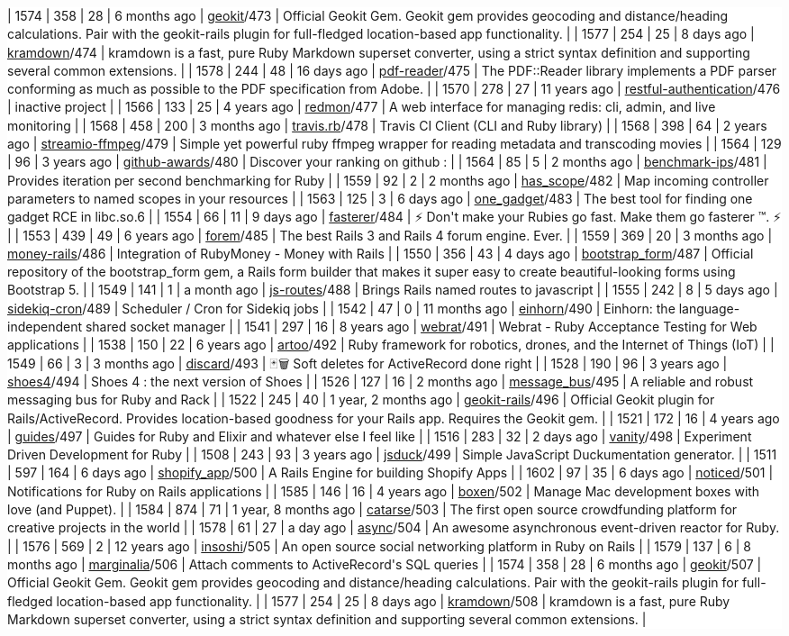 | 1574 | 358 | 28 | 6 months ago | [geokit](https://github.com/geokit/geokit)/473 | Official Geokit Gem. Geokit gem provides geocoding and distance/heading calculations. Pair with the geokit-rails plugin for full-fledged location-based app functionality. |
| 1577 | 254 | 25 | 8 days ago | [kramdown](https://github.com/gettalong/kramdown)/474 | kramdown is a fast, pure Ruby Markdown superset converter, using a strict syntax definition and supporting several common extensions. |
| 1578 | 244 | 48 | 16 days ago | [pdf-reader](https://github.com/yob/pdf-reader)/475 | The PDF::Reader library implements a PDF parser conforming as much as possible to the PDF specification from Adobe. |
| 1570 | 278 | 27 | 11 years ago | [restful-authentication](https://github.com/technoweenie/restful-authentication)/476 | inactive project |
| 1566 | 133 | 25 | 4 years ago | [redmon](https://github.com/steelThread/redmon)/477 | A web interface for managing redis: cli, admin, and live monitoring |
| 1568 | 458 | 200 | 3 months ago | [travis.rb](https://github.com/travis-ci/travis.rb)/478 | Travis CI Client (CLI and Ruby library) |
| 1568 | 398 | 64 | 2 years ago | [streamio-ffmpeg](https://github.com/streamio/streamio-ffmpeg)/479 | Simple yet powerful ruby ffmpeg wrapper for reading metadata and transcoding movies |
| 1564 | 129 | 96 | 3 years ago | [github-awards](https://github.com/vdaubry/github-awards)/480 | Discover your ranking on github : |
| 1564 | 85 | 5 | 2 months ago | [benchmark-ips](https://github.com/evanphx/benchmark-ips)/481 | Provides iteration per second benchmarking for Ruby |
| 1559 | 92 | 2 | 2 months ago | [has_scope](https://github.com/heartcombo/has_scope)/482 | Map incoming controller parameters to named scopes in your resources |
| 1563 | 125 | 3 | 6 days ago | [one_gadget](https://github.com/david942j/one_gadget)/483 | The best tool for finding one gadget RCE in libc.so.6 |
| 1554 | 66 | 11 | 9 days ago | [fasterer](https://github.com/DamirSvrtan/fasterer)/484 | :zap: Don't make your Rubies go fast. Make them go fasterer ™. :zap:  |
| 1553 | 439 | 49 | 6 years ago | [forem](https://github.com/rubysherpas/forem)/485 | The best Rails 3 and Rails 4 forum engine. Ever. |
| 1559 | 369 | 20 | 3 months ago | [money-rails](https://github.com/RubyMoney/money-rails)/486 | Integration of RubyMoney - Money with Rails |
| 1550 | 356 | 43 | 4 days ago | [bootstrap_form](https://github.com/bootstrap-ruby/bootstrap_form)/487 | Official repository of the bootstrap_form gem, a Rails form builder that makes it super easy to create beautiful-looking forms using Bootstrap 5. |
| 1549 | 141 | 1 | a month ago | [js-routes](https://github.com/railsware/js-routes)/488 | Brings Rails named routes to javascript |
| 1555 | 242 | 8 | 5 days ago | [sidekiq-cron](https://github.com/ondrejbartas/sidekiq-cron)/489 | Scheduler / Cron for Sidekiq jobs |
| 1542 | 47 | 0 | 11 months ago | [einhorn](https://github.com/stripe-archive/einhorn)/490 | Einhorn: the language-independent shared socket manager            |
| 1541 | 297 | 16 | 8 years ago | [webrat](https://github.com/brynary/webrat)/491 | Webrat - Ruby Acceptance Testing for Web applications |
| 1538 | 150 | 22 | 6 years ago | [artoo](https://github.com/hybridgroup/artoo)/492 | Ruby framework for robotics, drones, and the Internet of Things (IoT) |
| 1549 | 66 | 3 | 3 months ago | [discard](https://github.com/jhawthorn/discard)/493 | 🃏🗑 Soft deletes for ActiveRecord done right |
| 1528 | 190 | 96 | 3 years ago | [shoes4](https://github.com/shoes/shoes4)/494 | Shoes 4 : the next version of Shoes |
| 1526 | 127 | 16 | 2 months ago | [message_bus](https://github.com/discourse/message_bus)/495 | A reliable and robust messaging bus for Ruby and Rack |
| 1522 | 245 | 40 | 1 year, 2 months ago | [geokit-rails](https://github.com/geokit/geokit-rails)/496 | Official Geokit plugin for Rails/ActiveRecord. Provides location-based goodness for your Rails app. Requires the Geokit gem. |
| 1521 | 172 | 16 | 4 years ago | [guides](https://github.com/radar/guides)/497 | Guides for Ruby and Elixir and whatever else I feel like |
| 1516 | 283 | 32 | 2 days ago | [vanity](https://github.com/assaf/vanity)/498 | Experiment Driven Development for Ruby |
| 1508 | 243 | 93 | 3 years ago | [jsduck](https://github.com/senchalabs/jsduck)/499 | Simple JavaScript Duckumentation generator. |
| 1511 | 597 | 164 | 6 days ago | [shopify_app](https://github.com/Shopify/shopify_app)/500 | A Rails Engine for building Shopify Apps |
| 1602 | 97 | 35 | 6 days ago | [noticed](https://github.com/excid3/noticed)/501 | Notifications for Ruby on Rails applications |
| 1585 | 146 | 16 | 4 years ago | [boxen](https://github.com/boxen/boxen)/502 | Manage Mac development boxes with love (and Puppet). |
| 1584 | 874 | 71 | 1 year, 8 months ago | [catarse](https://github.com/catarse/catarse)/503 | The first open source crowdfunding platform for creative projects in the world |
| 1578 | 61 | 27 | a day ago | [async](https://github.com/socketry/async)/504 | An awesome asynchronous event-driven reactor for Ruby. |
| 1576 | 569 | 2 | 12 years ago | [insoshi](https://github.com/insoshi/insoshi)/505 | An open source social networking platform in Ruby on Rails |
| 1579 | 137 | 6 | 8 months ago | [marginalia](https://github.com/basecamp/marginalia)/506 | Attach comments to ActiveRecord's SQL queries |
| 1574 | 358 | 28 | 6 months ago | [geokit](https://github.com/geokit/geokit)/507 | Official Geokit Gem. Geokit gem provides geocoding and distance/heading calculations. Pair with the geokit-rails plugin for full-fledged location-based app functionality. |
| 1577 | 254 | 25 | 8 days ago | [kramdown](https://github.com/gettalong/kramdown)/508 | kramdown is a fast, pure Ruby Markdown superset converter, using a strict syntax definition and supporting several common extensions. |